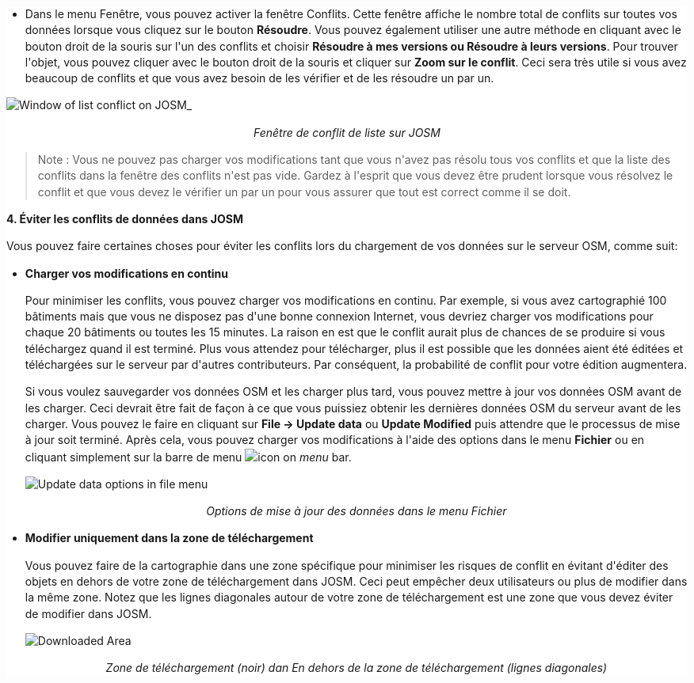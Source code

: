*   Dans le menu Fenêtre, vous pouvez activer la fenêtre Conflits. Cette fenêtre affiche le nombre total de conflits sur toutes vos données lorsque vous cliquez sur le bouton **Résoudre**. Vous pouvez également utiliser une autre méthode en cliquant avec le bouton droit de la souris sur l'un des conflits et choisir **Résoudre à mes versions ou Résoudre à leurs versions**. Pour trouver l'objet, vous pouvez cliquer avec le bouton droit de la souris et cliquer sur **Zoom sur le conflit**. Ceci sera très utile si vous avez beaucoup de conflits et que vous avez besoin de les vérifier et de les résoudre un par un. 

![Window of list conflict on JOSM_](/images/data-conflict/1017_zoom_conflict.png)
<p align="center"><i>Fenêtre de conflit de liste sur JOSM</i></p>

>Note :
Vous ne pouvez pas charger vos modifications tant que vous n'avez pas résolu tous vos conflits et que la liste des conflits dans la fenêtre des conflits n'est pas vide. Gardez à l'esprit que vous devez être prudent lorsque vous résolvez le conflit et que vous devez le vérifier un par un pour vous assurer que tout est correct comme il se doit.

**4. Éviter les conflits de données dans JOSM**

Vous pouvez faire certaines choses pour éviter les conflits lors du chargement de vos données sur le serveur OSM, comme suit:

* **Charger vos modifications en continu**
   
  Pour minimiser les conflits, vous pouvez charger vos modifications en continu. Par exemple, si vous avez cartographié 100 bâtiments mais que vous ne disposez pas d'une bonne connexion Internet, vous devriez charger vos modifications pour chaque 20 bâtiments ou toutes les 15 minutes. La raison en est que le conflit aurait plus de chances de se produire si vous téléchargez quand il est terminé. Plus vous attendez pour télécharger, plus il est possible que les données aient été éditées et téléchargées sur le serveur par d'autres contributeurs. Par conséquent, la probabilité de conflit pour votre édition augmentera.

  Si vous voulez sauvegarder vos données OSM et les charger plus tard, vous pouvez mettre à jour vos données OSM avant de les charger. Ceci devrait être fait de façon à ce que vous puissiez obtenir les dernières données OSM du serveur avant de les charger. Vous pouvez le faire en cliquant sur **File → Update data** ou **Update Modified** puis attendre que le processus de mise à jour soit terminé. Après cela, vous pouvez charger vos modifications à l'aide des options dans le menu **Fichier** ou en cliquant simplement sur la barre de menu 
  ![](/images/data-conflict/1018_ikon_upload.png)icon on _menu_ bar.


  ![Update data options in file menu](/images/data-conflict/1019_update_data.png)
  <p align="center"><i>Options de mise à jour des données dans le menu Fichier</i></p>

* **Modifier uniquement dans la zone de téléchargement**

  Vous pouvez faire de la cartographie dans une zone spécifique pour minimiser les risques de conflit en évitant d'éditer des objets en dehors de votre zone de téléchargement dans JOSM. Ceci peut empêcher deux utilisateurs ou plus de modifier dans la même zone. Notez que les lignes diagonales autour de votre zone de téléchargement est une zone que vous devez éviter de modifier dans JOSM.  

  ![Downloaded Area](/images/data-conflict/1020_perbedaan_area_download.png)
  <p align="center"><i>Zone de téléchargement (noir) dan En dehors de la zone de téléchargement (lignes diagonales)</i></p>
